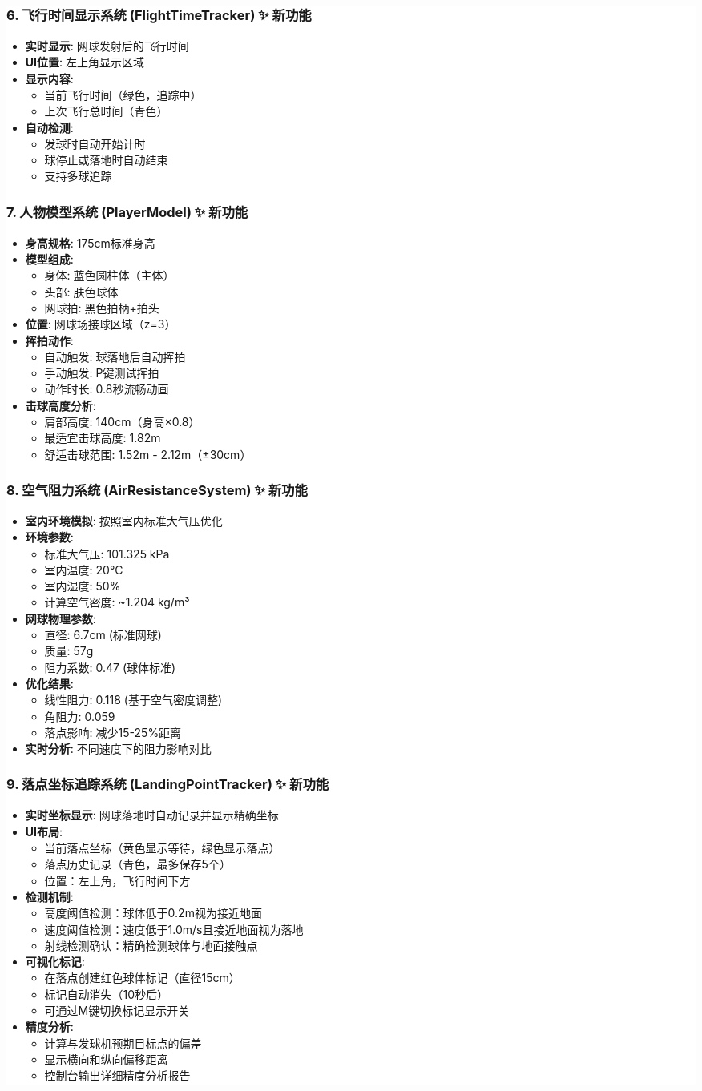 ### 6. 飞行时间显示系统 (FlightTimeTracker) ✨ 新功能
- **实时显示**: 网球发射后的飞行时间
- **UI位置**: 左上角显示区域
- **显示内容**:
  - 当前飞行时间（绿色，追踪中）
  - 上次飞行总时间（青色）
- **自动检测**:
  - 发球时自动开始计时
  - 球停止或落地时自动结束
  - 支持多球追踪

### 7. 人物模型系统 (PlayerModel) ✨ 新功能
- **身高规格**: 175cm标准身高
- **模型组成**:
  - 身体: 蓝色圆柱体（主体）
  - 头部: 肤色球体
  - 网球拍: 黑色拍柄+拍头
- **位置**: 网球场接球区域（z=3）
- **挥拍动作**:
  - 自动触发: 球落地后自动挥拍
  - 手动触发: P键测试挥拍
  - 动作时长: 0.8秒流畅动画
- **击球高度分析**:
  - 肩部高度: 140cm（身高×0.8）
  - 最适宜击球高度: 1.82m
  - 舒适击球范围: 1.52m - 2.12m（±30cm）

### 8. 空气阻力系统 (AirResistanceSystem) ✨ 新功能
- **室内环境模拟**: 按照室内标准大气压优化
- **环境参数**:
  - 标准大气压: 101.325 kPa
  - 室内温度: 20°C
  - 室内湿度: 50%
  - 计算空气密度: ~1.204 kg/m³
- **网球物理参数**:
  - 直径: 6.7cm (标准网球)
  - 质量: 57g
  - 阻力系数: 0.47 (球体标准)
- **优化结果**:
  - 线性阻力: 0.118 (基于空气密度调整)
  - 角阻力: 0.059
  - 落点影响: 减少15-25%距离
- **实时分析**: 不同速度下的阻力影响对比

### 9. 落点坐标追踪系统 (LandingPointTracker) ✨ 新功能
- **实时坐标显示**: 网球落地时自动记录并显示精确坐标
- **UI布局**:
  - 当前落点坐标（黄色显示等待，绿色显示落点）
  - 落点历史记录（青色，最多保存5个）
  - 位置：左上角，飞行时间下方
- **检测机制**:
  - 高度阈值检测：球体低于0.2m视为接近地面
  - 速度阈值检测：速度低于1.0m/s且接近地面视为落地
  - 射线检测确认：精确检测球体与地面接触点
- **可视化标记**:
  - 在落点创建红色球体标记（直径15cm）
  - 标记自动消失（10秒后）
  - 可通过M键切换标记显示开关
- **精度分析**:
  - 计算与发球机预期目标点的偏差
  - 显示横向和纵向偏移距离
  - 控制台输出详细精度分析报告